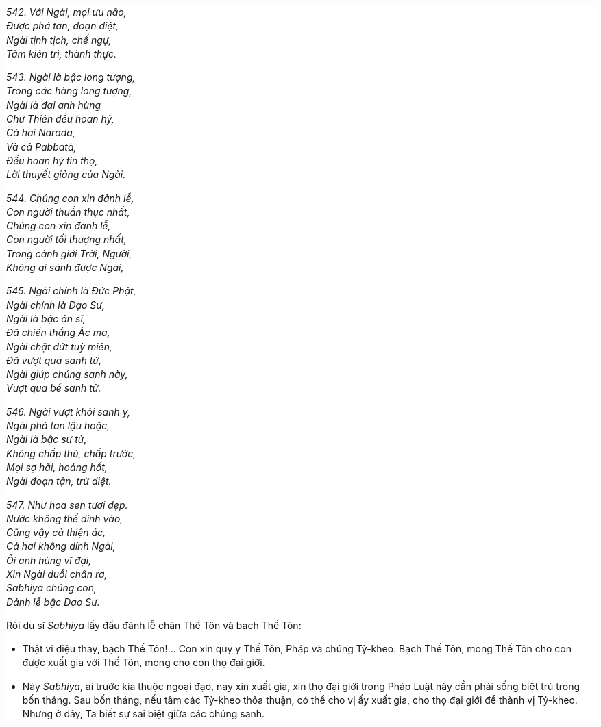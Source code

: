 _542. Với Ngài, mọi ưu não,  
Ðược phá tan, đoạn diệt,  
Ngài tịnh tịch, chế ngự,  
Tâm kiên trì, thành thực._

_543. Ngài là bậc long tượng,  
Trong các hàng long tượng,  
Ngài là đại anh hùng  
Chư Thiên đều hoan hỷ,  
Cả hai Nàrada,  
Và cả Pabbatà,  
Ðều hoan hỷ tín thọ,  
Lời thuyết giảng của Ngài._

_544. Chúng con xin đảnh lễ,  
Con người thuần thục nhất,  
Chúng con xin đảnh lễ,  
Con người tối thượng nhất,  
Trong cảnh giới Trời, Người,  
Không ai sánh được Ngài,_

_545. Ngài chính là Ðức Phật,  
Ngài chính là Ðạo Sư,  
Ngài là bậc ẩn sĩ,  
Ðã chiến thắng Ác ma,  
Ngài chặt đứt tuỳ miên,  
Ðã vượt qua sanh tử,  
Ngài giúp chúng sanh này,  
Vượt qua bể sanh tử._

_546. Ngài vượt khỏi sanh y,  
Ngài phá tan lậu hoặc,  
Ngài là bậc sư tử,  
Không chấp thủ, chấp trước,  
Mọi sợ hãi, hoảng hốt,  
Ngài đoạn tận, trừ diệt._

_547. Như hoa sen tươi đẹp.  
Nước không thể dính vào,  
Cũng vậy cả thiện ác,  
Cả hai không dính Ngài,  
Ôi anh hùng vĩ đại,  
Xin Ngài duỗi chân ra,  
Sabhiya chúng con,  
Ðảnh lễ bậc Ðạo Sư._

Rồi du sĩ _Sabhiya_ lấy đầu đảnh lễ chân Thế Tôn và bạch Thế Tôn:

- Thật vi diệu thay, bạch Thế Tôn!... Con xin quy y Thế Tôn, Pháp và chúng Tỷ-kheo. Bạch Thế Tôn, mong Thế Tôn cho con được xuất gia với Thế Tôn, mong cho con thọ đại giới.

- Này _Sabhiya_, ai trước kia thuộc ngoại đạo, nay xin xuất gia, xin thọ đại giới trong Pháp Luật này cần phải sống biệt trú trong bốn tháng. Sau bốn tháng, nếu tâm các Tỷ-kheo thỏa thuận, có thể cho vị ấy xuất gia, cho thọ đại giới để thành vị Tỷ-kheo. Nhưng ở đây, Ta biết sự sai biệt giữa các chúng sanh.
